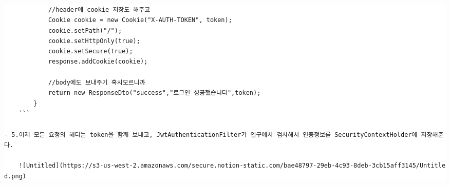                 //header에 cookie 저장도 해주고
                Cookie cookie = new Cookie("X-AUTH-TOKEN", token);
                cookie.setPath("/");
                cookie.setHttpOnly(true);
                cookie.setSecure(true);
                response.addCookie(cookie);
        
                //body에도 보내주기 혹시모르니까
                return new ResponseDto("success","로그인 성공했습니다",token);
            }
        ```
        
    - 5.이제 모든 요청의 헤더는 token을 함께 보내고, JwtAuthenticationFilter가 입구에서 검사해서 인증정보를 SecurityContextHolder에 저장해준다.
        
        ![Untitled](https://s3-us-west-2.amazonaws.com/secure.notion-static.com/bae48797-29eb-4c93-8deb-3cb15aff3145/Untitled.png)
